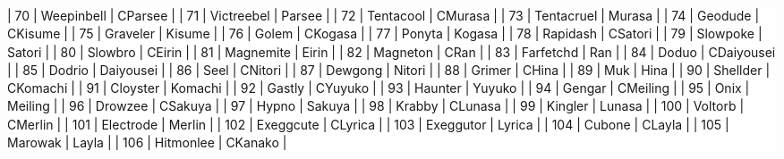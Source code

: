 | 70  | Weepinbell  | CParsee    |
| 71  | Victreebel  | Parsee     |
| 72  | Tentacool   | CMurasa    |
| 73  | Tentacruel  | Murasa     |
| 74  | Geodude     | CKisume    |
| 75  | Graveler    | Kisume     |
| 76  | Golem       | CKogasa    |
| 77  | Ponyta      | Kogasa     |
| 78  | Rapidash    | CSatori    |
| 79  | Slowpoke    | Satori     |
| 80  | Slowbro     | CEirin     |
| 81  | Magnemite   | Eirin      |
| 82  | Magneton    | CRan       |
| 83  | Farfetchd   | Ran        |
| 84  | Doduo       | CDaiyousei |
| 85  | Dodrio      | Daiyousei  |
| 86  | Seel        | CNitori    |
| 87  | Dewgong     | Nitori     |
| 88  | Grimer      | CHina      |
| 89  | Muk         | Hina       |
| 90  | Shellder    | CKomachi   |
| 91  | Cloyster    | Komachi    |
| 92  | Gastly      | CYuyuko    |
| 93  | Haunter     | Yuyuko     |
| 94  | Gengar      | CMeiling   |
| 95  | Onix        | Meiling    |
| 96  | Drowzee     | CSakuya    |
| 97  | Hypno       | Sakuya     |
| 98  | Krabby      | CLunasa    |
| 99  | Kingler     | Lunasa     |
| 100 | Voltorb     | CMerlin    |
| 101 | Electrode   | Merlin     |
| 102 | Exeggcute   | CLyrica    |
| 103 | Exeggutor   | Lyrica     |
| 104 | Cubone      | CLayla     |
| 105 | Marowak     | Layla      |
| 106 | Hitmonlee   | CKanako    |